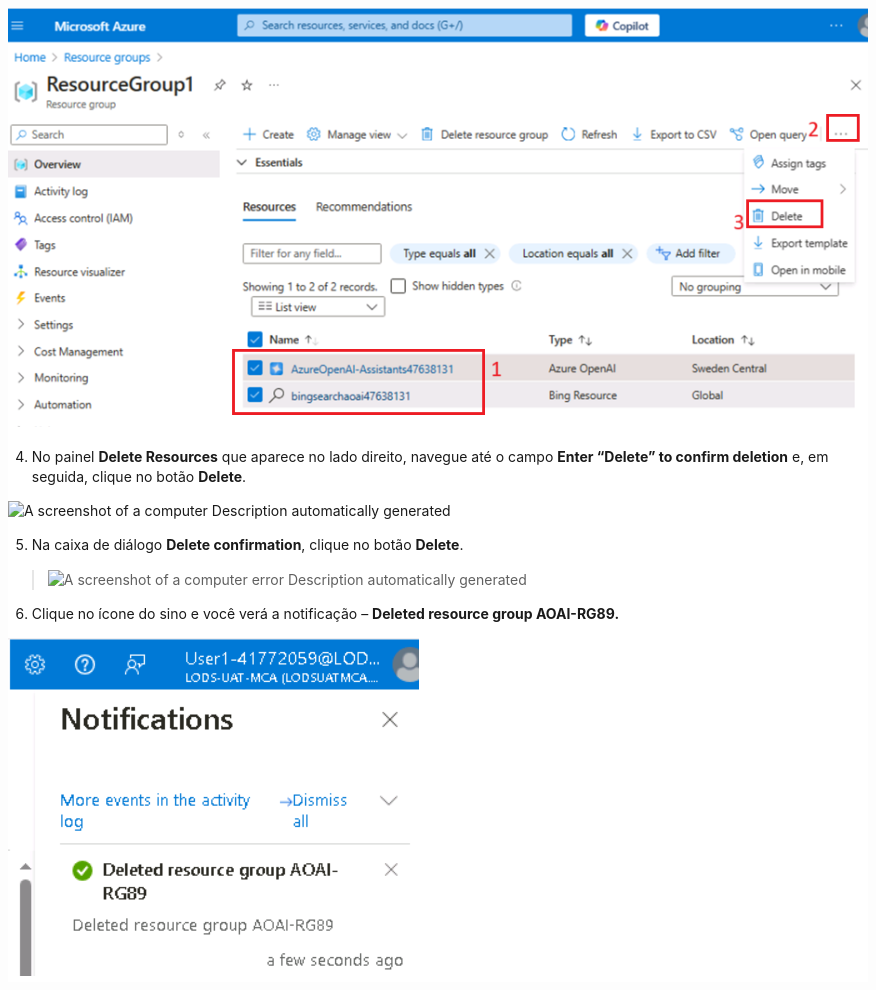 ![](./media/image83.png)

4.  No painel **Delete Resources** que aparece no lado direito, navegue
    até o campo **Enter “Delete” to confirm deletion** e, em seguida,
    clique no botão **Delete**.

![A screenshot of a computer Description automatically
generated](./media/image84.png)

5.  Na caixa de diálogo **Delete confirmation**, clique no botão
    **Delete**.

> ![A screenshot of a computer error Description automatically
> generated](./media/image85.png)

6.  Clique no ícone do sino e você verá a notificação – **Deleted
    resource group AOAI-RG89.**

![](./media/image86.png)
